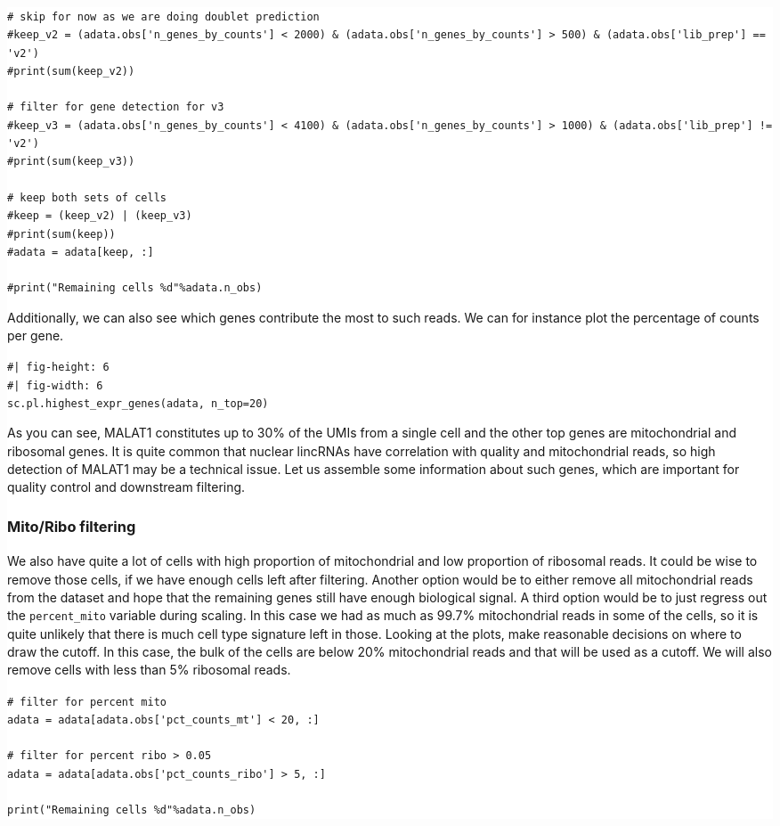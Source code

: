 ``` {python}
# skip for now as we are doing doublet prediction
#keep_v2 = (adata.obs['n_genes_by_counts'] < 2000) & (adata.obs['n_genes_by_counts'] > 500) & (adata.obs['lib_prep'] == 'v2')
#print(sum(keep_v2))

# filter for gene detection for v3
#keep_v3 = (adata.obs['n_genes_by_counts'] < 4100) & (adata.obs['n_genes_by_counts'] > 1000) & (adata.obs['lib_prep'] != 'v2')
#print(sum(keep_v3))

# keep both sets of cells
#keep = (keep_v2) | (keep_v3)
#print(sum(keep))
#adata = adata[keep, :]

#print("Remaining cells %d"%adata.n_obs)
```

Additionally, we can also see which genes contribute the most to such
reads. We can for instance plot the percentage of counts per gene.

``` {python}
#| fig-height: 6
#| fig-width: 6
sc.pl.highest_expr_genes(adata, n_top=20)
```

As you can see, MALAT1 constitutes up to 30% of the UMIs from a single
cell and the other top genes are mitochondrial and ribosomal genes. It
is quite common that nuclear lincRNAs have correlation with quality and
mitochondrial reads, so high detection of MALAT1 may be a technical
issue. Let us assemble some information about such genes, which are
important for quality control and downstream filtering.

### Mito/Ribo filtering

We also have quite a lot of cells with high proportion of mitochondrial
and low proportion of ribosomal reads. It could be wise to remove those
cells, if we have enough cells left after filtering. Another option
would be to either remove all mitochondrial reads from the dataset and
hope that the remaining genes still have enough biological signal. A
third option would be to just regress out the `percent_mito` variable
during scaling. In this case we had as much as 99.7% mitochondrial reads
in some of the cells, so it is quite unlikely that there is much cell
type signature left in those. Looking at the plots, make reasonable
decisions on where to draw the cutoff. In this case, the bulk of the
cells are below 20% mitochondrial reads and that will be used as a
cutoff. We will also remove cells with less than 5% ribosomal reads.

``` {python}
# filter for percent mito
adata = adata[adata.obs['pct_counts_mt'] < 20, :]

# filter for percent ribo > 0.05
adata = adata[adata.obs['pct_counts_ribo'] > 5, :]

print("Remaining cells %d"%adata.n_obs)
```
